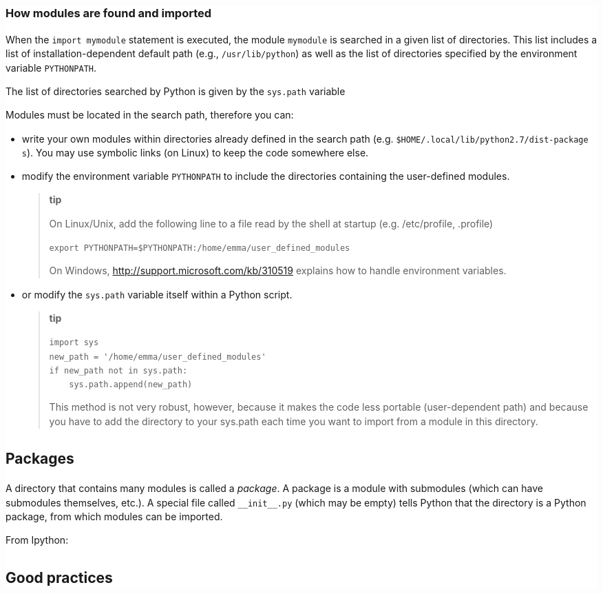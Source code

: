 ### How modules are found and imported

When the `import mymodule` statement is executed, the module `mymodule`
is searched in a given list of directories. This list includes a list of
installation-dependent default path (e.g., `/usr/lib/python`) as well as
the list of directories specified by the environment variable
`PYTHONPATH`.

The list of directories searched by Python is given by the `sys.path`
variable

Modules must be located in the search path, therefore you can:

-   write your own modules within directories already defined in the
    search path (e.g. `$HOME/.local/lib/python2.7/dist-packages`). You
    may use symbolic links (on Linux) to keep the code somewhere else.
-   modify the environment variable `PYTHONPATH` to include the
    directories containing the user-defined modules.

    > **tip**
    >
    > On Linux/Unix, add the following line to a file read by the shell
    > at startup (e.g. /etc/profile, .profile)
    >
    >     export PYTHONPATH=$PYTHONPATH:/home/emma/user_defined_modules
    >
    > On Windows, <http://support.microsoft.com/kb/310519> explains how
    > to handle environment variables.

-   or modify the `sys.path` variable itself within a Python script.

    > **tip**
    >
    >     import sys
    >     new_path = '/home/emma/user_defined_modules'
    >     if new_path not in sys.path:
    >         sys.path.append(new_path)
    >
    > This method is not very robust, however, because it makes the code
    > less portable (user-dependent path) and because you have to add
    > the directory to your sys.path each time you want to import from a
    > module in this directory.

Packages
--------

A directory that contains many modules is called a *package*. A package
is a module with submodules (which can have submodules themselves,
etc.). A special file called `__init__.py` (which may be empty) tells
Python that the directory is a Python package, from which modules can be
imported.

From Ipython:

Good practices
--------------
